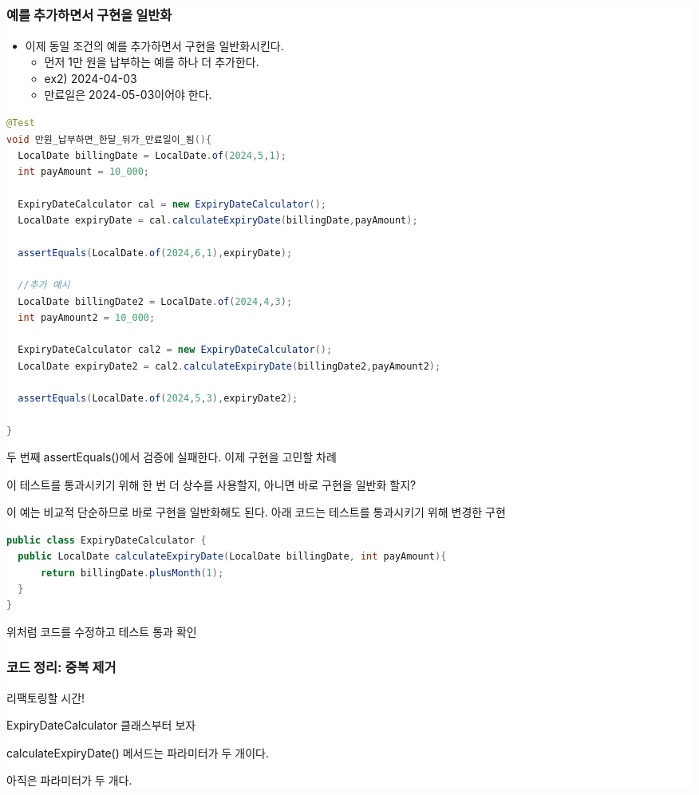   ### 예를 추가하면서 구현을 일반화

  - 이제 동일 조건의 예를 추가하면서 구현을 일반화시킨다.
    - 먼저 1만 원을 납부하는 예를 하나 더 추가한다.
    - ex2) 2024-04-03
    - 만료일은 2024-05-03이어야 한다.

  ```java
  @Test
  void 만원_납부하면_한달_뒤가_만료일이_됨(){
  	LocalDate billingDate = LocalDate.of(2024,5,1);
  	int payAmount = 10_000;
  		
  	ExpiryDateCalculator cal = new ExpiryDateCalculator();
  	LocalDate expiryDate = cal.calculateExpiryDate(billingDate,payAmount);
  		
  	assertEquals(LocalDate.of(2024,6,1),expiryDate);
  	
  	//추가 예시
  	LocalDate billingDate2 = LocalDate.of(2024,4,3);
  	int payAmount2 = 10_000;
  	
  	ExpiryDateCalculator cal2 = new ExpiryDateCalculator();
  	LocalDate expiryDate2 = cal2.calculateExpiryDate(billingDate2,payAmount2);
  	
  	assertEquals(LocalDate.of(2024,5,3),expiryDate2);
  	
  }
  ```

  두 번째 assertEquals()에서 검증에 실패한다. 이제 구현을 고민할 차례

  이 테스트를 통과시키기 위해 한 번 더 상수를 사용할지, 아니면 바로 구현을 일반화 할지?

  이 예는 비교적 단순하므로 바로 구현을 일반화해도 된다. 아래 코드는 테스트를 통과시키기 위해 변경한 구현

  ```java
  public class ExpiryDateCalculator {
  	public LocalDate calculateExpiryDate(LocalDate billingDate, int payAmount){
  		return billingDate.plusMonth(1);
  	}
  }
  ```

  위처럼 코드를 수정하고 테스트 통과 확인

  ### 코드 정리: 중복 제거

  리팩토링할 시간!

  ExpiryDateCalculator 클래스부터 보자

  calculateExpiryDate() 메서드는 파라미터가 두 개이다.

  아직은 파라미터가 두 개다.

